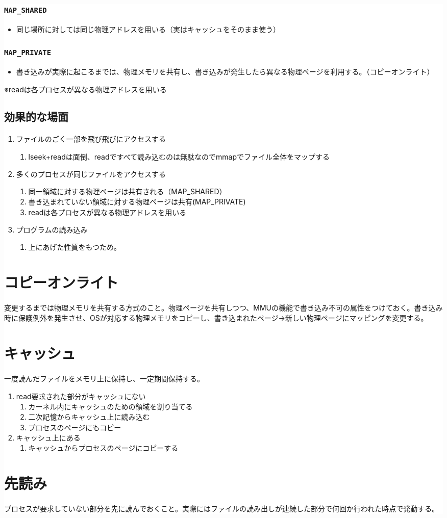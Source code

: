 ### `MAP_SHARED`
- 同じ場所に対しては同じ物理アドレスを用いる（実はキャッシュをそのまま使う）

### `MAP_PRIVATE`
- 書き込みが実際に起こるまでは、物理メモリを共有し、書き込みが発生したら異なる物理ページを利用する。（コピーオンライト）

※readは各プロセスが異なる物理アドレスを用いる

## 効果的な場面
1. ファイルのごく一部を飛び飛びにアクセスする
   1. lseek+readは面倒、readですべて読み込むのは無駄なのでmmapでファイル全体をマップする
2. 多くのプロセスが同じファイルをアクセスする
   1. 同一領域に対する物理ページは共有される（MAP_SHARED）
   2. 書き込まれていない領域に対する物理ページは共有(MAP_PRIVATE)
   3. readは各プロセスが異なる物理アドレスを用いる

3. プログラムの読み込み
   1. 上にあげた性質をもつため。

# コピーオンライト

変更するまでは物理メモリを共有する方式のこと。物理ページを共有しつつ、MMUの機能で書き込み不可の属性をつけておく。書き込み時に保護例外を発生させ、OSが対応する物理メモリをコピーし、書き込まれたページ→新しい物理ページにマッピングを変更する。



# キャッシュ
一度読んだファイルをメモリ上に保持し、一定期間保持する。

1. read要求された部分がキャッシュにない
   1. カーネル内にキャッシュのための領域を割り当てる
   2. 二次記憶からキャッシュ上に読み込む
   3. プロセスのページにもコピー
2. キャッシュ上にある
   1. キャッシュからプロセスのページにコピーする

# 先読み
プロセスが要求していない部分を先に読んでおくこと。実際にはファイルの読み出しが連続した部分で何回か行われた時点で発動する。

